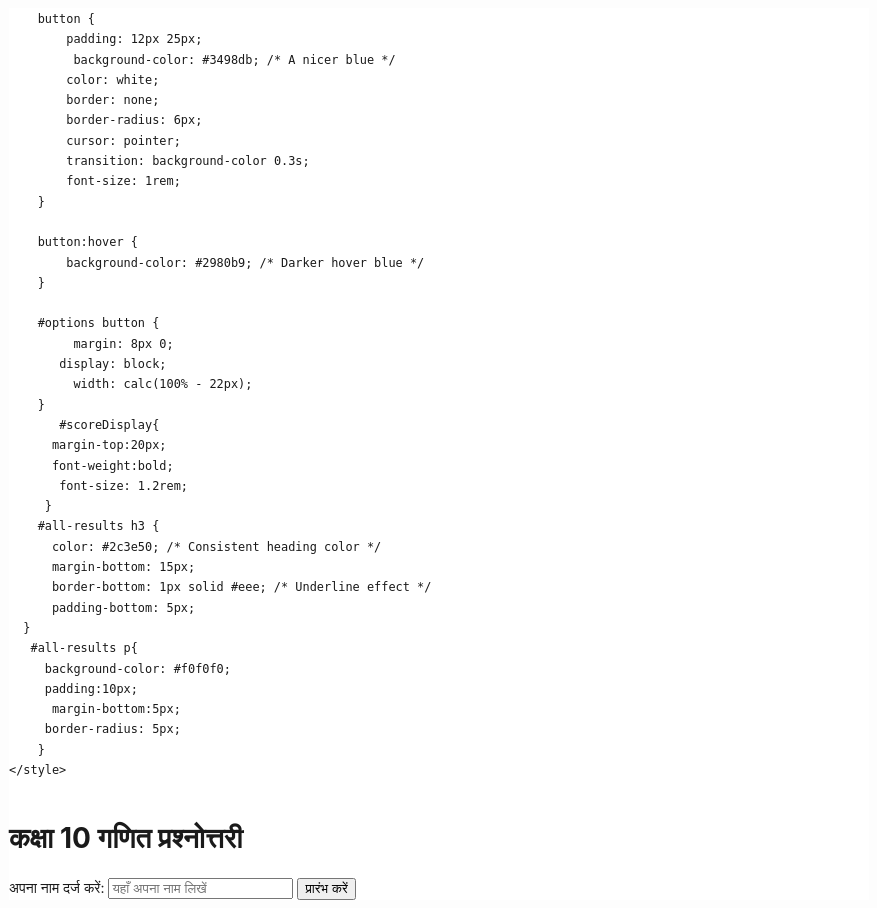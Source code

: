         button {
            padding: 12px 25px;
             background-color: #3498db; /* A nicer blue */
            color: white;
            border: none;
            border-radius: 6px;
            cursor: pointer;
            transition: background-color 0.3s;
            font-size: 1rem;
        }

        button:hover {
            background-color: #2980b9; /* Darker hover blue */
        }

        #options button {
             margin: 8px 0;
           display: block;
             width: calc(100% - 22px);
        }
           #scoreDisplay{
          margin-top:20px;
          font-weight:bold;
           font-size: 1.2rem;
         }
        #all-results h3 {
          color: #2c3e50; /* Consistent heading color */
          margin-bottom: 15px;
          border-bottom: 1px solid #eee; /* Underline effect */
          padding-bottom: 5px;
      }
       #all-results p{
         background-color: #f0f0f0;
         padding:10px;
          margin-bottom:5px;
         border-radius: 5px;
        }
    </style>
</head>
<body>
    <div class="container">
        <h1>कक्षा 10 गणित प्रश्नोत्तरी</h1>
        <div id="name-form">
            <label for="userName">अपना नाम दर्ज करें:</label>
            <input type="text" id="userName" required placeholder="यहाँ अपना नाम लिखें">
            <button onclick="startQuiz()">प्रारंभ करें</button>
        </div>
        <div id="quiz-container" style="display:none;">
            <h2 id="question-number"></h2>
            <p id="question-text"></p>
            <div id="options"></div>
             <button onclick="nextQuestion()">अगला प्रश्न</button>
            <p id = "scoreDisplay"></p>
        </div>
        <div id="results-container" style="display:none;">
            <h2>परिणाम</h2>
            <p id="user-result"></p>
            <div id="all-results"></div>
